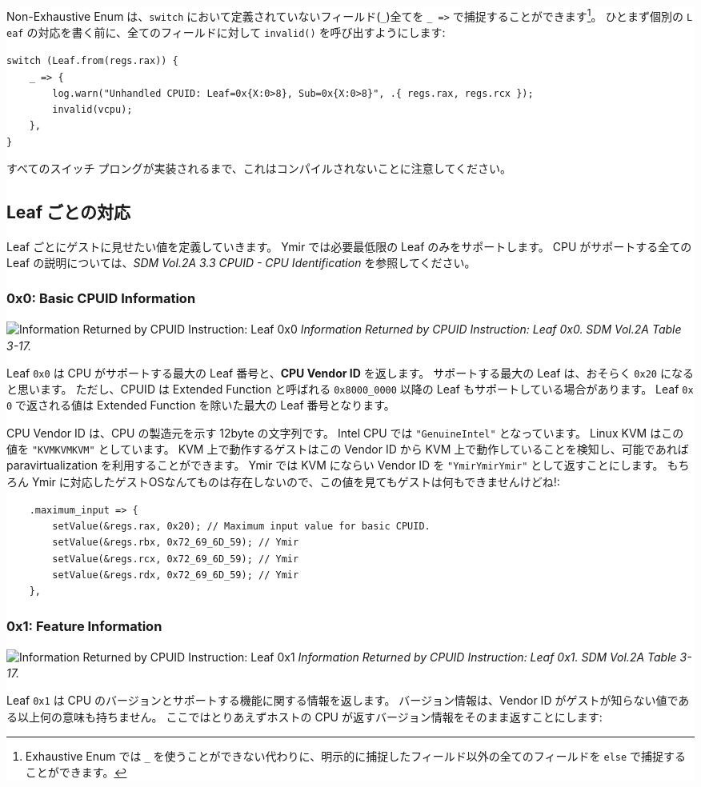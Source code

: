 Non-Exhaustive Enum は、`switch` において定義されていないフィールド(`_`)全てを `_ =>` で捕捉することができます[^non-exhaustive]。
ひとまず個別の `Leaf` の対応を書く前に、全てのフィールドに対して `invalid()` を呼び出すようにします:


```ymir/arch/x86/vmx/cpuid.zig
switch (Leaf.from(regs.rax)) {
    _ => {
        log.warn("Unhandled CPUID: Leaf=0x{X:0>8}, Sub=0x{X:0>8}", .{ regs.rax, regs.rcx });
        invalid(vcpu);
    },
}
```

すべてのスイッチ プロングが実装されるまで、これはコンパイルされないことに注意してください。

## Leaf ごとの対応

Leaf ごとにゲストに見せたい値を定義していきます。
Ymir では必要最低限の Leaf のみをサポートします。
CPU がサポートする全ての Leaf の説明については、*SDM Vol.2A 3.3 CPUID - CPU Identification* を参照してください。

### 0x0: Basic CPUID Information

![Information Returned by CPUID Instruction: Leaf 0x0](../assets/sdm/cpuid_0.png)
*Information Returned by CPUID Instruction: Leaf 0x0. SDM Vol.2A Table 3-17.*

Leaf `0x0` は CPU がサポートする最大の Leaf 番号と、**CPU Vendor ID** を返します。
サポートする最大の Leaf は、おそらく `0x20` になると思います。
ただし、CPUID は Extended Function と呼ばれる `0x8000_0000` 以降の Leaf もサポートしている場合があります。
Leaf `0x0` で返される値は Extended Function を除いた最大の Leaf 番号となります。

CPU Vendor ID は、CPU の製造元を示す 12byte の文字列です。
Intel CPU では `"GenuineIntel"` となっています。
Linux KVM はこの値を `"KVMKVMKVM"` としています。
KVM 上で動作するゲストはこの Vendor ID から KVM 上で動作していることを検知し、可能であれば paravirtualization を利用することができます。
Ymir では KVM にならい Vendor ID を `"YmirYmirYmir"` として返すことにします。
もちろん Ymir に対応したゲストOSなんてものは存在しないので、この値を見てもゲストは何もできませんけどね!:


```ymir/arch/x86/vmx/cpuid.zig
    .maximum_input => {
        setValue(&regs.rax, 0x20); // Maximum input value for basic CPUID.
        setValue(&regs.rbx, 0x72_69_6D_59); // Ymir
        setValue(&regs.rcx, 0x72_69_6D_59); // Ymir
        setValue(&regs.rdx, 0x72_69_6D_59); // Ymir
    },
```

### 0x1: Feature Information

![Information Returned by CPUID Instruction: Leaf 0x1](../assets/sdm/cpuid_1.png)
*Information Returned by CPUID Instruction: Leaf 0x1. SDM Vol.2A Table 3-17.*

Leaf `0x1` は CPU のバージョンとサポートする機能に関する情報を返します。
バージョン情報は、Vendor ID がゲストが知らない値である以上何の意味も持ちません。
ここではとりあえずホストの CPU が返すバージョン情報をそのまま返すことにします:


[^non-exhaustive]: Exhaustive Enum では `_` を使うことができない代わりに、明示的に捕捉したフィールド以外の全てのフィールドを `else` で捕捉することができます。
[^pcid-disable]: [https://git.kernel.org/pub/scm/linux/kernel/git/tip/tip.git/commit/?h=x86/urgent&id=ce0b15d11ad837fbacc5356941712218e38a0a83](https://git.kernel.org/pub/scm/linux/kernel/git/tip/tip.git/commit/?h=x86/urgent&id=ce0b15d11ad837fbacc5356941712218e38a0a83)